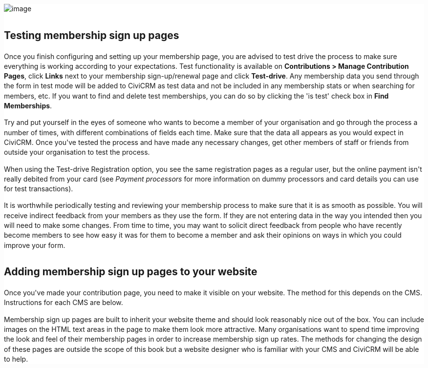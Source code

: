 ![image](img/membership-premiums.png)

## Testing membership sign up pages

Once you finish configuring and setting up your membership page, you are
advised to test drive the process to make sure everything is working
according to your expectations. Test functionality is available on
**Contributions > Manage Contribution Pages**, click **Links** next
to your membership sign-up/renewal page and click **Test-drive**. Any
membership data you send through the form in test mode will be added to
CiviCRM as test data and not be included in any membership stats or when
searching for members, etc. If you want to find and delete test
memberships, you can do so by clicking the 'is test' check box in **Find
Memberships**.

Try and put yourself in the eyes of someone who wants to become a member
of your organisation and go through the process a number of times, with
different combinations of fields each time. Make sure that the data all
appears as you would expect in CiviCRM. Once you've tested the process
and have made any necessary changes, get other members of staff or
friends from outside your organisation to test the process.

When using the Test-drive Registration option, you see the same
registration pages as a regular user, but the online payment isn't
really debited from your card (see *Payment processors* for more
information on dummy processors and card details you can use for test
transactions).

It is worthwhile periodically testing and reviewing your membership
process to make sure that it is as smooth as possible. You will receive
indirect feedback from your members as they use the form. If they are
not entering data in the way you intended then you will need to make
some changes. From time to time, you may want to solicit direct
feedback from people who have recently become members to see how easy it
was for them to become a member and ask their opinions on ways in which
you could improve your form.

## Adding membership sign up pages to your website

Once you've made your contribution page, you need to make it visible on
your website. The method for this depends on the CMS. Instructions for
each CMS are below.

Membership sign up pages are built to inherit your website theme and
should look reasonably nice out of the box. You can include images on
the HTML text areas in the page to make them look more attractive. Many
organisations want to spend time improving the look and feel of their
membership pages in order to increase membership sign up rates. The
methods for changing the design of these pages are outside the scope of
this book but a website designer who is familiar with your CMS and
CiviCRM will be able to help.
